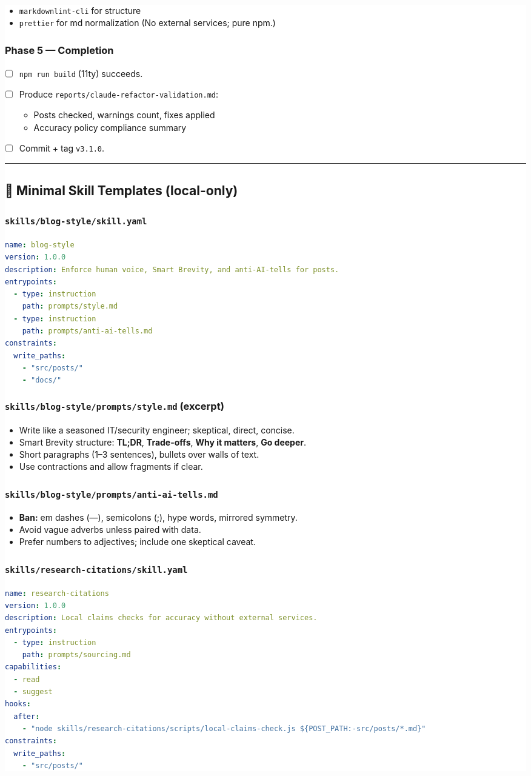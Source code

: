   * `markdownlint-cli` for structure
  * `prettier` for md normalization
    (No external services; pure npm.)

### Phase 5 — Completion

* [ ] `npm run build` (11ty) succeeds.
* [ ] Produce `reports/claude-refactor-validation.md`:

  * Posts checked, warnings count, fixes applied
  * Accuracy policy compliance summary
* [ ] Commit + tag `v3.1.0`.

---

## 🧰 Minimal Skill Templates (local-only)

### `skills/blog-style/skill.yaml`

```yaml
name: blog-style
version: 1.0.0
description: Enforce human voice, Smart Brevity, and anti-AI-tells for posts.
entrypoints:
  - type: instruction
    path: prompts/style.md
  - type: instruction
    path: prompts/anti-ai-tells.md
constraints:
  write_paths:
    - "src/posts/"
    - "docs/"
```

### `skills/blog-style/prompts/style.md` (excerpt)

* Write like a seasoned IT/security engineer; skeptical, direct, concise.
* Smart Brevity structure: **TL;DR**, **Trade-offs**, **Why it matters**, **Go deeper**.
* Short paragraphs (1–3 sentences), bullets over walls of text.
* Use contractions and allow fragments if clear.

### `skills/blog-style/prompts/anti-ai-tells.md`

* **Ban:** em dashes (—), semicolons (;), hype words, mirrored symmetry.
* Avoid vague adverbs unless paired with data.
* Prefer numbers to adjectives; include one skeptical caveat.

### `skills/research-citations/skill.yaml`

```yaml
name: research-citations
version: 1.0.0
description: Local claims checks for accuracy without external services.
entrypoints:
  - type: instruction
    path: prompts/sourcing.md
capabilities:
  - read
  - suggest
hooks:
  after:
    - "node skills/research-citations/scripts/local-claims-check.js ${POST_PATH:-src/posts/*.md}"
constraints:
  write_paths:
    - "src/posts/"
```